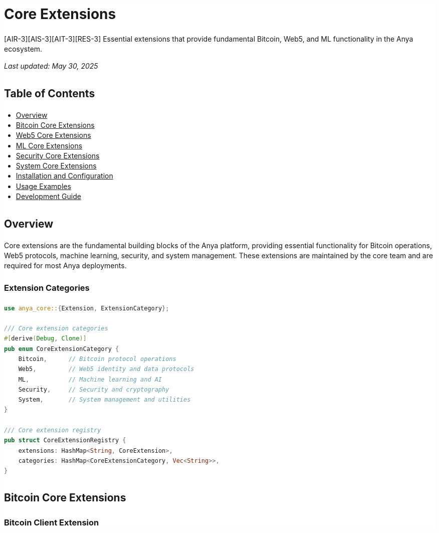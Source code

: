 # Core Extensions

[AIR-3][AIS-3][AIT-3][RES-3] Essential extensions that provide fundamental Bitcoin, Web5, and ML functionality in the Anya ecosystem.

*Last updated: May 30, 2025*

## Table of Contents

- [Overview](#overview)
- [Bitcoin Core Extensions](#bitcoin-core-extensions)
- [Web5 Core Extensions](#web5-core-extensions)
- [ML Core Extensions](#ml-core-extensions)
- [Security Core Extensions](#security-core-extensions)
- [System Core Extensions](#system-core-extensions)
- [Installation and Configuration](#installation-and-configuration)
- [Usage Examples](#usage-examples)
- [Development Guide](#development-guide)

## Overview

Core extensions are the fundamental building blocks of the Anya platform, providing essential functionality for Bitcoin operations, Web5 protocols, machine learning, security, and system management. These extensions are maintained by the core team and are required for most Anya deployments.

### Extension Categories

```rust
use anya_core::{Extension, ExtensionCategory};

/// Core extension categories
#[derive(Debug, Clone)]
pub enum CoreExtensionCategory {
    Bitcoin,      // Bitcoin protocol operations
    Web5,         // Web5 identity and data protocols
    ML,           // Machine learning and AI
    Security,     // Security and cryptography
    System,       // System management and utilities
}

/// Core extension registry
pub struct CoreExtensionRegistry {
    extensions: HashMap<String, CoreExtension>,
    categories: HashMap<CoreExtensionCategory, Vec<String>>,
}
```

## Bitcoin Core Extensions

### Bitcoin Client Extension

